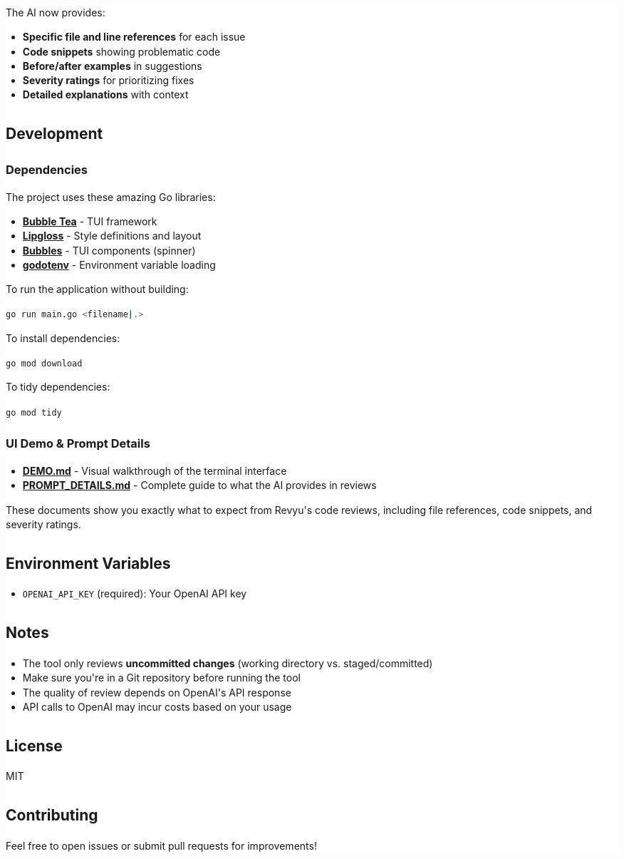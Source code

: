 The AI now provides:
- **Specific file and line references** for each issue
- **Code snippets** showing problematic code
- **Before/after examples** in suggestions
- **Severity ratings** for prioritizing fixes
- **Detailed explanations** with context

## Development

### Dependencies

The project uses these amazing Go libraries:
- **[Bubble Tea](https://github.com/charmbracelet/bubbletea)** - TUI framework
- **[Lipgloss](https://github.com/charmbracelet/lipgloss)** - Style definitions and layout
- **[Bubbles](https://github.com/charmbracelet/bubbles)** - TUI components (spinner)
- **[godotenv](https://github.com/joho/godotenv)** - Environment variable loading

To run the application without building:
```bash
go run main.go <filename|.>
```

To install dependencies:
```bash
go mod download
```

To tidy dependencies:
```bash
go mod tidy
```

### UI Demo & Prompt Details

- **[DEMO.md](DEMO.md)** - Visual walkthrough of the terminal interface
- **[PROMPT_DETAILS.md](PROMPT_DETAILS.md)** - Complete guide to what the AI provides in reviews

These documents show you exactly what to expect from Revyu's code reviews, including file references, code snippets, and severity ratings.

## Environment Variables

- `OPENAI_API_KEY` (required): Your OpenAI API key

## Notes

- The tool only reviews **uncommitted changes** (working directory vs. staged/committed)
- Make sure you're in a Git repository before running the tool
- The quality of review depends on OpenAI's API response
- API calls to OpenAI may incur costs based on your usage

## License

MIT

## Contributing

Feel free to open issues or submit pull requests for improvements!

